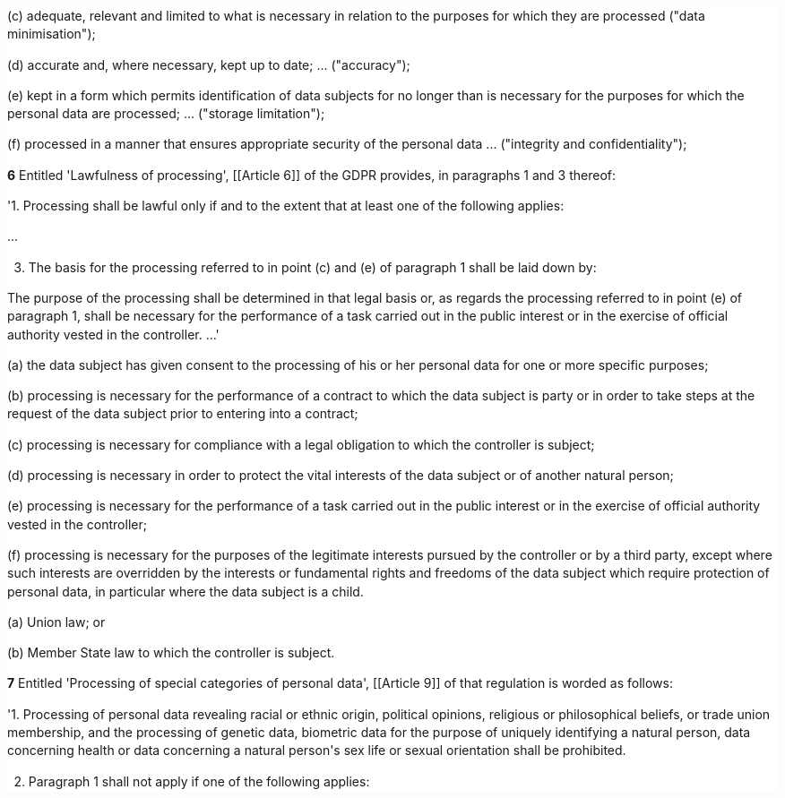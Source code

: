(c) adequate, relevant and limited to what is necessary in relation to the purposes for which they are processed ("data minimisation");

(d) accurate and, where necessary, kept up to date; ... ("accuracy");

(e) kept in a form which permits identification of data subjects for no longer than is necessary for the purposes for which the personal data are processed; ... ("storage limitation");

(f) processed in a manner that ensures appropriate security of the personal data ... ("integrity and confidentiality");

**6** Entitled 'Lawfulness of processing', [[Article 6]] of the GDPR provides, in paragraphs 1 and 3 thereof:

'1. Processing shall be lawful only if and to the extent that at least one of the following applies:

...

3.  The basis for the processing referred to in point (c) and (e) of paragraph 1 shall be laid down by:

The purpose of the processing shall be determined in that legal basis or, as regards the processing referred to in point (e) of paragraph 1, shall be necessary for the performance of a task carried out in the public interest or in the exercise of official authority vested in the controller. ...'

(a) the data subject has given consent to the processing of his or her personal data for one or more specific purposes;

(b) processing is necessary for the performance of a contract to which the data subject is party or in order to take steps at the request of the data subject prior to entering into a contract;

(c) processing is necessary for compliance with a legal obligation to which the controller is subject;

(d) processing is necessary in order to protect the vital interests of the data subject or of another natural person;

(e) processing is necessary for the performance of a task carried out in the public interest or in the exercise of official authority vested in the controller;

(f) processing is necessary for the purposes of the legitimate interests pursued by the controller or by a third party, except where such interests are overridden by the interests or fundamental rights and freedoms of the data subject which require protection of personal data, in particular where the data subject is a child.

(a) Union law; or

(b) Member State law to which the controller is subject.

**7** Entitled 'Processing of special categories of personal data', [[Article 9]] of that regulation is worded as follows:

'1. Processing of personal data revealing racial or ethnic origin, political opinions, religious or philosophical beliefs, or trade union membership, and the processing of genetic data, biometric data for the purpose of uniquely identifying a natural person, data concerning health or data concerning a natural person's sex life or sexual orientation shall be prohibited.

2.  Paragraph 1 shall not apply if one of the following applies:
